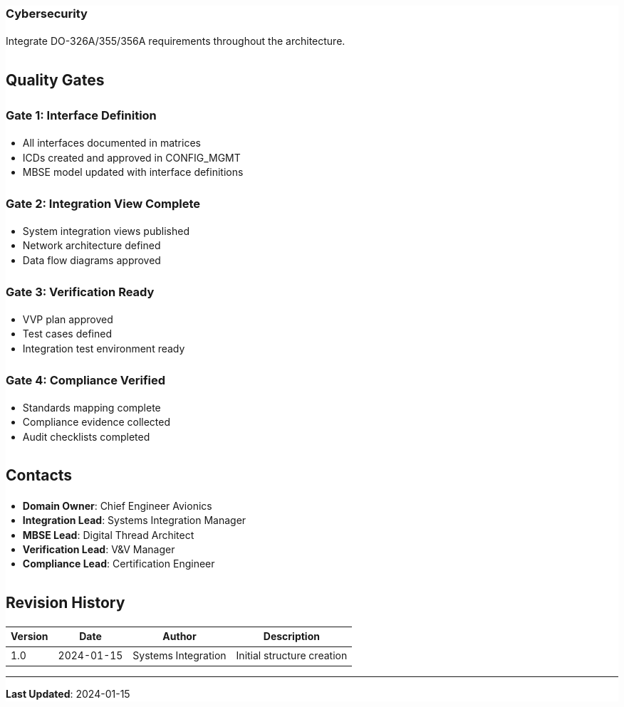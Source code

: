 ### Cybersecurity
Integrate DO-326A/355/356A requirements throughout the architecture.

## Quality Gates

### Gate 1: Interface Definition
- All interfaces documented in matrices
- ICDs created and approved in CONFIG_MGMT
- MBSE model updated with interface definitions

### Gate 2: Integration View Complete
- System integration views published
- Network architecture defined
- Data flow diagrams approved

### Gate 3: Verification Ready
- VVP plan approved
- Test cases defined
- Integration test environment ready

### Gate 4: Compliance Verified
- Standards mapping complete
- Compliance evidence collected
- Audit checklists completed

## Contacts

- **Domain Owner**: Chief Engineer Avionics
- **Integration Lead**: Systems Integration Manager
- **MBSE Lead**: Digital Thread Architect
- **Verification Lead**: V&V Manager
- **Compliance Lead**: Certification Engineer

## Revision History

| Version | Date | Author | Description |
|---------|------|--------|-------------|
| 1.0 | 2024-01-15 | Systems Integration | Initial structure creation |

---

**Last Updated**: 2024-01-15
